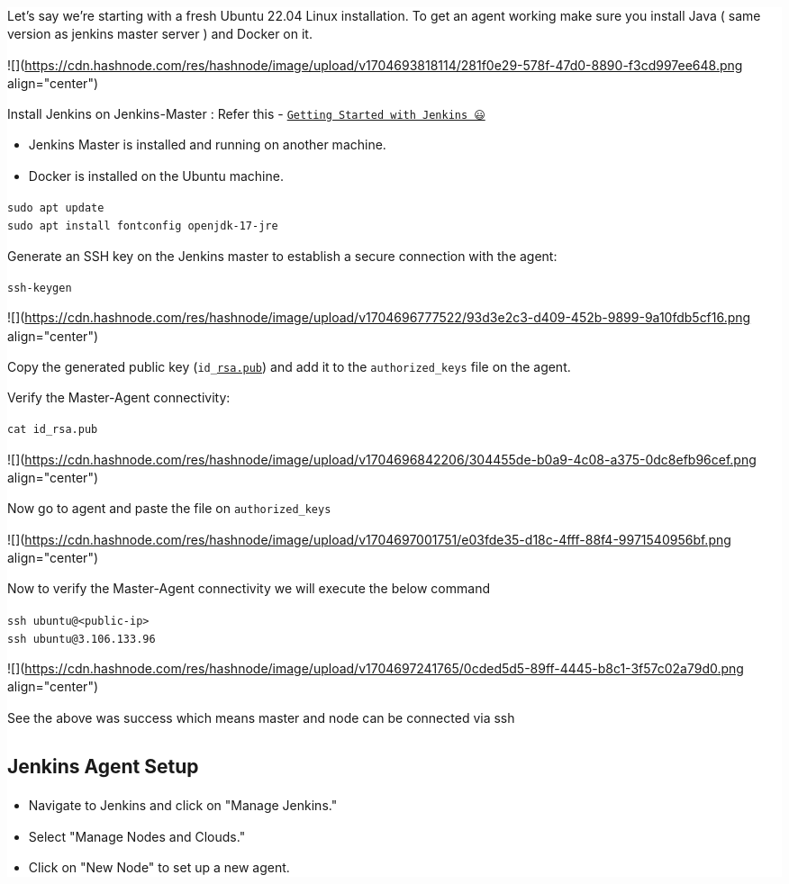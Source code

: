 Let’s say we’re starting with a fresh Ubuntu 22.04 Linux installation. To get an agent working make sure you install Java ( same version as jenkins master server ) and Docker on it.

![](https://cdn.hashnode.com/res/hashnode/image/upload/v1704693818114/281f0e29-578f-47d0-8890-f3cd997ee648.png align="center")

Install Jenkins on Jenkins-Master : Refer this - [`Getting Started with Jenkins 😃`](https://theshubhamgour.hashnode.dev/day-22-getting-started-with-jenkins)

* Jenkins Master is installed and running on another machine.
    
* Docker is installed on the Ubuntu machine.
    

```abap
sudo apt update
sudo apt install fontconfig openjdk-17-jre
```

Generate an SSH key on the Jenkins master to establish a secure connection with the agent:

```abap
ssh-keygen
```

![](https://cdn.hashnode.com/res/hashnode/image/upload/v1704696777522/93d3e2c3-d409-452b-9899-9a10fdb5cf16.png align="center")

Copy the generated public key (`id_`[`rsa.pub`](http://rsa.pub)) and add it to the `authorized_keys` file on the agent.

Verify the Master-Agent connectivity:

```abap
cat id_rsa.pub
```

![](https://cdn.hashnode.com/res/hashnode/image/upload/v1704696842206/304455de-b0a9-4c08-a375-0dc8efb96cef.png align="center")

Now go to agent and paste the file on `authorized_keys`

![](https://cdn.hashnode.com/res/hashnode/image/upload/v1704697001751/e03fde35-d18c-4fff-88f4-9971540956bf.png align="center")

Now to verify the Master-Agent connectivity we will execute the below command

```abap
ssh ubuntu@<public-ip>
ssh ubuntu@3.106.133.96
```

![](https://cdn.hashnode.com/res/hashnode/image/upload/v1704697241765/0cded5d5-89ff-4445-b8c1-3f57c02a79d0.png align="center")

See the above was success which means master and node can be connected via ssh

## **Jenkins Agent Setup**

* Navigate to Jenkins and click on "Manage Jenkins."
    
* Select "Manage Nodes and Clouds."
    
* Click on "New Node" to set up a new agent.
    